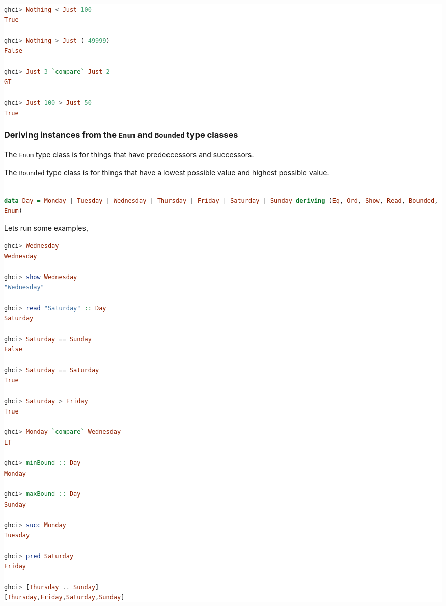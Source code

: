 ```haskell
ghci> Nothing < Just 100
True

ghci> Nothing > Just (-49999)
False

ghci> Just 3 `compare` Just 2
GT

ghci> Just 100 > Just 50
True
```

### Deriving instances from the `Enum` and `Bounded` type classes

The `Enum` type class is for things that have predeccessors and successors.

The `Bounded` type class is for things that have a lowest possible value and highest possible value.

```haskell

data Day = Monday | Tuesday | Wednesday | Thursday | Friday | Saturday | Sunday deriving (Eq, Ord, Show, Read, Bounded, Enum)
```

Lets run some examples,

```haskell
ghci> Wednesday
Wednesday

ghci> show Wednesday
"Wednesday"

ghci> read "Saturday" :: Day
Saturday

ghci> Saturday == Sunday
False

ghci> Saturday == Saturday
True

ghci> Saturday > Friday
True

ghci> Monday `compare` Wednesday
LT

ghci> minBound :: Day
Monday

ghci> maxBound :: Day
Sunday

ghci> succ Monday
Tuesday

ghci> pred Saturday
Friday

ghci> [Thursday .. Sunday]
[Thursday,Friday,Saturday,Sunday]

```
